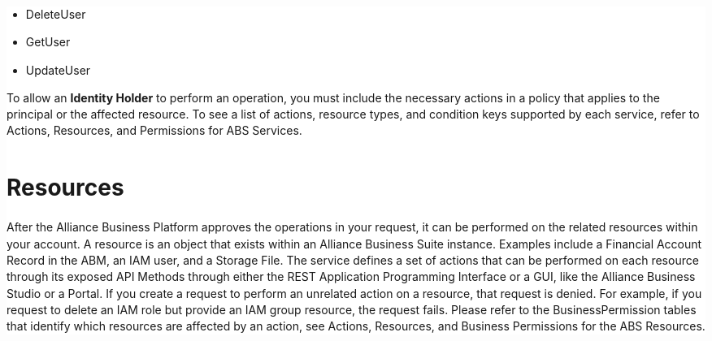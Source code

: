 - DeleteUser

- GetUser

- UpdateUser

To allow an **Identity Holder** to perform an operation, you must include the necessary actions in a policy that applies to the principal or the affected resource. To see a list of actions, resource types, and condition keys supported by each service, refer to Actions, Resources, and Permissions for ABS Services.

# Resources
After the Alliance Business Platform approves the operations in your request, it can be performed on the related resources within your account. A resource is an object that exists within an Alliance Business Suite instance. Examples include a Financial Account Record in the ABM, an IAM user, and a Storage File. The service defines a set of actions that can be performed on each resource through its exposed API Methods through either the REST Application Programming Interface or a GUI, like the Alliance Business Studio or a Portal. If you create a request to perform an unrelated action on a resource, that request is denied. For example, if you request to delete an IAM role but provide an IAM group resource, the request fails. Please refer to the BusinessPermission tables that identify which resources are affected by an action, see Actions, Resources, and Business Permissions for the ABS Resources.




















